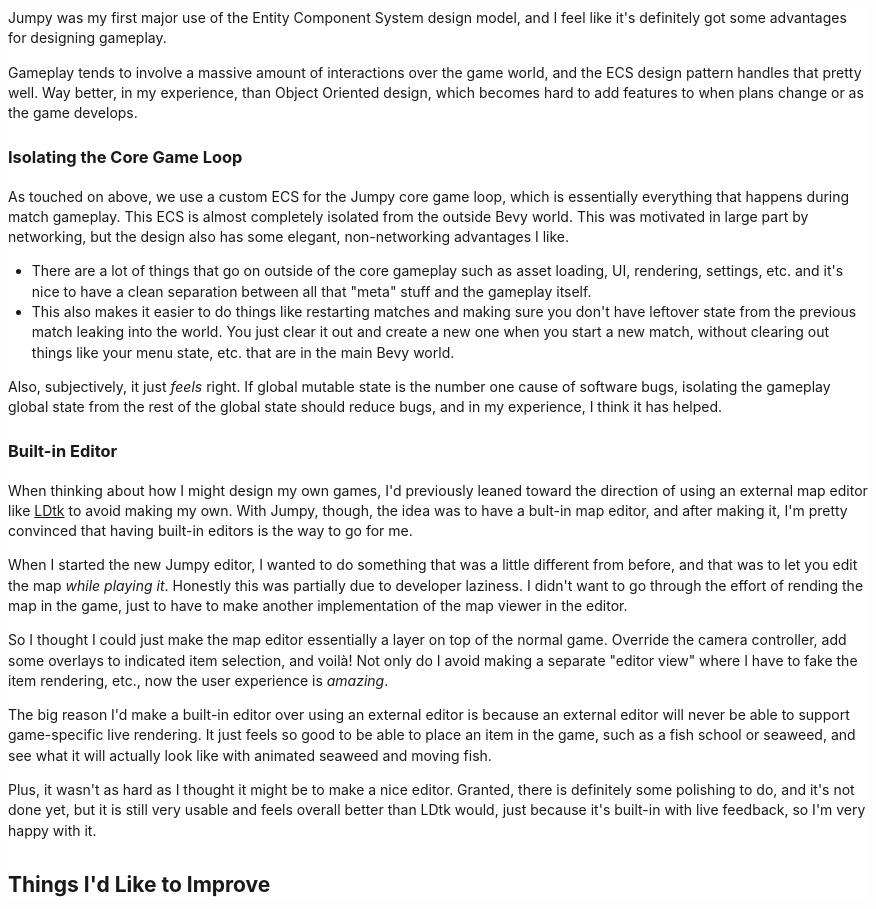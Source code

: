Jumpy was my first major use of the Entity Component System design model, and I feel like it's definitely got some advantages for designing gameplay.

Gameplay tends to involve a massive amount of interactions over the game world, and the ECS design pattern handles that pretty well. Way better, in my experience, than Object Oriented design, which becomes hard to add features to when plans change or as the game develops.

### Isolating the Core Game Loop

As touched on above, we use a custom ECS for the Jumpy core game loop, which is essentially everything that happens during match gameplay. This ECS is almost completely isolated from the outside Bevy world. This was motivated in large part by networking, but the design also has some elegant, non-networking advantages I like.

- There are a lot of things that go on outside of the core gameplay such as asset loading, UI, rendering, settings, etc. and it's nice to have a clean separation between all that "meta" stuff and the gameplay itself.
- This also makes it easier to do things like restarting matches and making sure you don't have leftover state from the previous match leaking into the world. You just clear it out and create a new one when you start a new match, without clearing out things like your menu state, etc. that are in the main Bevy world.

Also, subjectively, it just _feels_ right. If global mutable state is the number one cause of software bugs, isolating the gameplay global state from the rest of the global state should reduce bugs, and in my experience, I think it has helped.

### Built-in Editor

When thinking about how I might design my own games, I'd previously leaned toward the direction of using an external map editor like [LDtk] to avoid making my own. With Jumpy, though, the idea was to have a bult-in map editor, and after making it, I'm pretty convinced that having built-in editors is the way to go for me.

[ldtk]: https://ldtk.io/

When I started the new Jumpy editor, I wanted to do something that was a little different from before, and that was to let you edit the map _while playing it_. Honestly this was partially due to developer laziness. I didn't want to go through the effort of rending the map in the game, just to have to make another implementation of the map viewer in the editor.

So I thought I could just make the map editor essentially a layer on top of the normal game. Override the camera controller, add some overlays to indicated item selection, and voilà! Not only do I avoid making a separate "editor view" where I have to fake the item rendering, etc., now the user experience is _amazing_.

The big reason I'd make a built-in editor over using an external editor is because an external editor will never be able to support game-specific live rendering. It just feels so good to be able to place an item in the game, such as a fish school or seaweed, and see what it will actually look like with animated seaweed and moving fish.

Plus, it wasn't as hard as I thought it might be to make a nice editor. Granted, there is definitely some polishing to do, and it's not done yet, but it is still very usable and feels overall better than LDtk would, just because it's built-in with live feedback, so I'm very happy with it.

## Things I'd Like to Improve


[v0.6.1]: https://github.com/fishfolk/jumpy/releases/tag/v0.6.1
[v0.6.0]: https://github.com/fishfolk/jumpy/releases/tag/v0.6.0
[bevy]: https://bevyengine.org
[`bevy_mod_js_scripting`]: https://github.com/jakobhellermann/bevy_mod_js_scripting